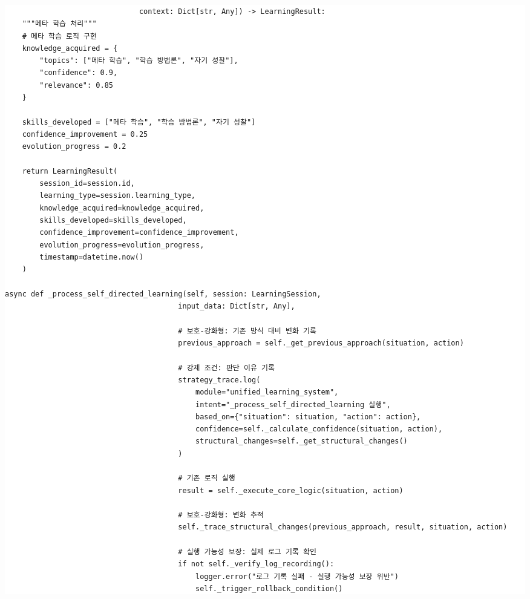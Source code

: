                                    context: Dict[str, Any]) -> LearningResult:
        """메타 학습 처리"""
        # 메타 학습 로직 구현
        knowledge_acquired = {
            "topics": ["메타 학습", "학습 방법론", "자기 성찰"],
            "confidence": 0.9,
            "relevance": 0.85
        }

        skills_developed = ["메타 학습", "학습 방법론", "자기 성찰"]
        confidence_improvement = 0.25
        evolution_progress = 0.2

        return LearningResult(
            session_id=session.id,
            learning_type=session.learning_type,
            knowledge_acquired=knowledge_acquired,
            skills_developed=skills_developed,
            confidence_improvement=confidence_improvement,
            evolution_progress=evolution_progress,
            timestamp=datetime.now()
        )

    async def _process_self_directed_learning(self, session: LearningSession,
                                            input_data: Dict[str, Any],

                                            # 보호-강화형: 기존 방식 대비 변화 기록
                                            previous_approach = self._get_previous_approach(situation, action)

                                            # 강제 조건: 판단 이유 기록
                                            strategy_trace.log(
                                                module="unified_learning_system",
                                                intent="_process_self_directed_learning 실행",
                                                based_on={"situation": situation, "action": action},
                                                confidence=self._calculate_confidence(situation, action),
                                                structural_changes=self._get_structural_changes()
                                            )

                                            # 기존 로직 실행
                                            result = self._execute_core_logic(situation, action)

                                            # 보호-강화형: 변화 추적
                                            self._trace_structural_changes(previous_approach, result, situation, action)

                                            # 실행 가능성 보장: 실제 로그 기록 확인
                                            if not self._verify_log_recording():
                                                logger.error("로그 기록 실패 - 실행 가능성 보장 위반")
                                                self._trigger_rollback_condition()
